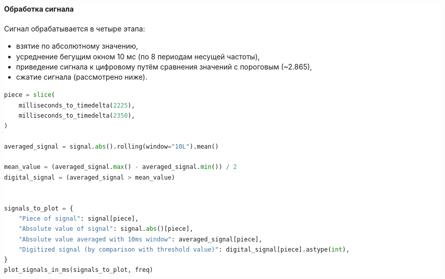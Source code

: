 

#### Обработка сигнала

Сигнал обрабатывается в четыре этапа:
- взятие по абсолютному значению,
- усреднение бегущим окном 10 мс (по 8 периодам несущей частоты),
- приведение сигнала к цифровому путём сравнения значений с пороговым (~2.865),
- сжатие сигнала (рассмотрено ниже).


```python
piece = slice(
    milliseconds_to_timedelta(2225), 
    milliseconds_to_timedelta(2350),
)

averaged_signal = signal.abs().rolling(window="10L").mean()

mean_value = (averaged_signal.max() - averaged_signal.min()) / 2
digital_signal = (averaged_signal > mean_value)


signals_to_plot = {
    "Piece of signal": signal[piece],
    "Absolute value of signal": signal.abs()[piece],
    "Absolute value averaged with 10ms window": averaged_signal[piece],
    "Digitized signal (by comparison with threshold value)": digital_signal[piece].astype(int),
}
plot_signals_in_ms(signals_to_plot, freq)
```


    